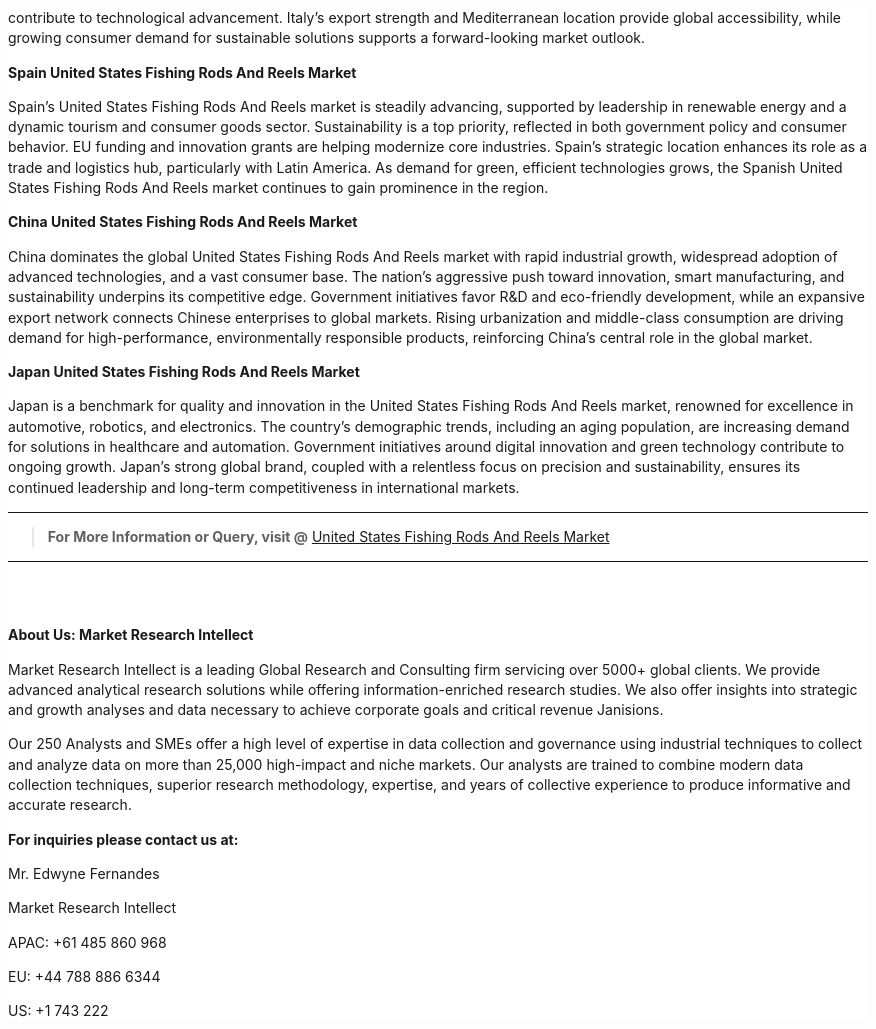 contribute to technological advancement. Italy&rsquo;s export strength and Mediterranean location provide global accessibility, while growing consumer demand for sustainable solutions supports a forward-looking market outlook.</p><p class="" data-start="4424" data-end="4975"><strong data-start="4424" data-end="4445">Spain United States Fishing Rods And Reels Market</strong></p><p class="" data-start="4424" data-end="4975">Spain&rsquo;s United States Fishing Rods And Reels market is steadily advancing, supported by leadership in renewable energy and a dynamic tourism and consumer goods sector. Sustainability is a top priority, reflected in both government policy and consumer behavior. EU funding and innovation grants are helping modernize core industries. Spain&rsquo;s strategic location enhances its role as a trade and logistics hub, particularly with Latin America. As demand for green, efficient technologies grows, the Spanish United States Fishing Rods And Reels market continues to gain prominence in the region.</p><p class="" data-start="4977" data-end="5589"><strong data-start="4977" data-end="4998">China United States Fishing Rods And Reels Market</strong></p><p class="" data-start="4977" data-end="5589">China dominates the global United States Fishing Rods And Reels market with rapid industrial growth, widespread adoption of advanced technologies, and a vast consumer base. The nation&rsquo;s aggressive push toward innovation, smart manufacturing, and sustainability underpins its competitive edge. Government initiatives favor R&amp;D and eco-friendly development, while an expansive export network connects Chinese enterprises to global markets. Rising urbanization and middle-class consumption are driving demand for high-performance, environmentally responsible products, reinforcing China&rsquo;s central role in the global market.</p><p class="" data-start="5591" data-end="6162"><strong data-start="5591" data-end="5612">Japan United States Fishing Rods And Reels Market</strong></p><p class="" data-start="5591" data-end="6162">Japan is a benchmark for quality and innovation in the United States Fishing Rods And Reels market, renowned for excellence in automotive, robotics, and electronics. The country&rsquo;s demographic trends, including an aging population, are increasing demand for solutions in healthcare and automation. Government initiatives around digital innovation and green technology contribute to ongoing growth. Japan&rsquo;s strong global brand, coupled with a relentless focus on precision and sustainability, ensures its continued leadership and long-term competitiveness in international markets.</p><hr /><blockquote><p><span class="font-[700]"><strong>For More Information or Query, visit&nbsp;@</strong>&nbsp;</span><span class="font-[700]"><a href="https://www.marketresearchintellect.com/product/fishing-rods-and-reels-market/?utm_source=Linkedin&utm_medium=019" target="_blank" data-tracking-control-name="article-ssr-frontend-pulse_little-text-block" data-tracking-will-navigate="" data-test-link="">United States Fishing Rods And Reels Market</a></span></p></blockquote><hr /><h3>&nbsp;</h3><p><strong><span class="font-[700]">About Us: Market Research Intellect</span></strong></p><p><span class="">Market Research Intellect is a leading Global Research and Consulting firm servicing over 5000+ global clients. We provide advanced analytical research solutions while offering information-enriched research studies.&nbsp;</span>We also offer insights into strategic and growth analyses and data necessary to achieve corporate goals and critical revenue Janisions.</p><p><span class="">Our 250 Analysts and SMEs offer a high level of expertise in data collection and governance using industrial techniques to collect and analyze data on more than 25,000 high-impact and niche markets. Our analysts are trained to combine modern data collection techniques, superior research methodology, expertise, and years of collective experience to produce informative and accurate research.</span></p><p><strong>For inquiries please contact us at:</strong></p><p>Mr. Edwyne Fernandes</p><p>Market Research Intellect</p><p>APAC: +61 485 860 968</p><p>EU: +44 788 886 6344</p><p>US: +1 743 222